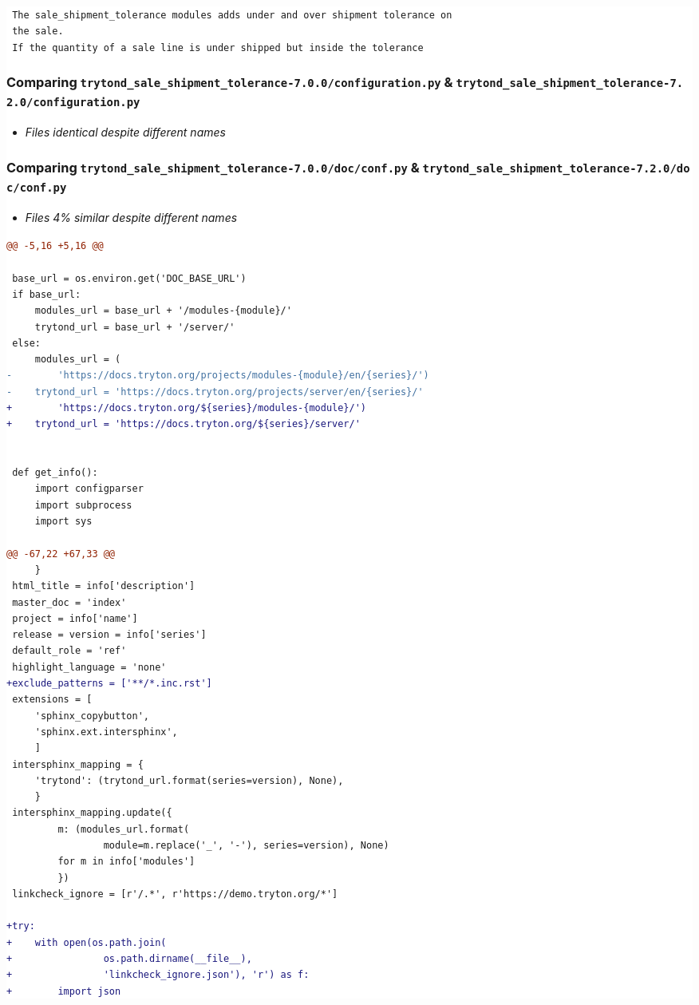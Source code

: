 ```diff
 The sale_shipment_tolerance modules adds under and over shipment tolerance on
 the sale.
 If the quantity of a sale line is under shipped but inside the tolerance
```

### Comparing `trytond_sale_shipment_tolerance-7.0.0/configuration.py` & `trytond_sale_shipment_tolerance-7.2.0/configuration.py`

 * *Files identical despite different names*

### Comparing `trytond_sale_shipment_tolerance-7.0.0/doc/conf.py` & `trytond_sale_shipment_tolerance-7.2.0/doc/conf.py`

 * *Files 4% similar despite different names*

```diff
@@ -5,16 +5,16 @@
 
 base_url = os.environ.get('DOC_BASE_URL')
 if base_url:
     modules_url = base_url + '/modules-{module}/'
     trytond_url = base_url + '/server/'
 else:
     modules_url = (
-        'https://docs.tryton.org/projects/modules-{module}/en/{series}/')
-    trytond_url = 'https://docs.tryton.org/projects/server/en/{series}/'
+        'https://docs.tryton.org/${series}/modules-{module}/')
+    trytond_url = 'https://docs.tryton.org/${series}/server/'
 
 
 def get_info():
     import configparser
     import subprocess
     import sys
 
@@ -67,22 +67,33 @@
     }
 html_title = info['description']
 master_doc = 'index'
 project = info['name']
 release = version = info['series']
 default_role = 'ref'
 highlight_language = 'none'
+exclude_patterns = ['**/*.inc.rst']
 extensions = [
     'sphinx_copybutton',
     'sphinx.ext.intersphinx',
     ]
 intersphinx_mapping = {
     'trytond': (trytond_url.format(series=version), None),
     }
 intersphinx_mapping.update({
         m: (modules_url.format(
                 module=m.replace('_', '-'), series=version), None)
         for m in info['modules']
         })
 linkcheck_ignore = [r'/.*', r'https://demo.tryton.org/*']
 
+try:
+    with open(os.path.join(
+                os.path.dirname(__file__),
+                'linkcheck_ignore.json'), 'r') as f:
+        import json
```
